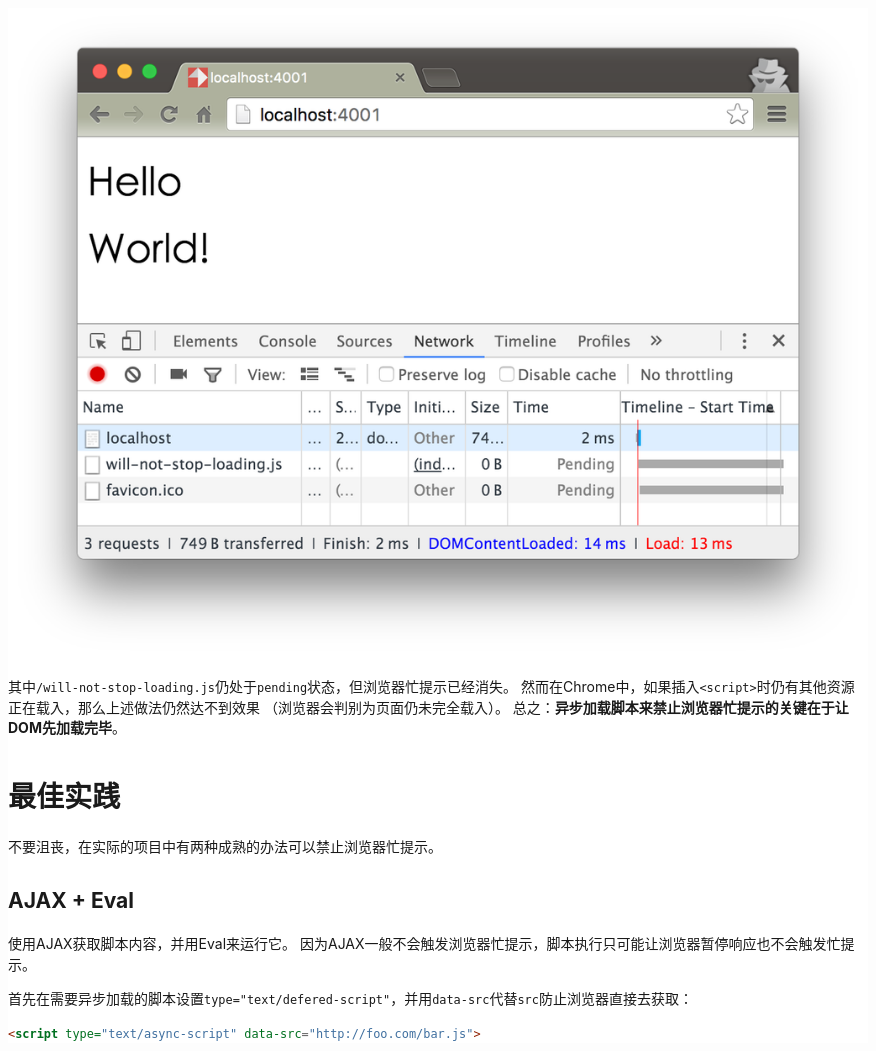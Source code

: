 ![async script loading](/assets/img/blog/dom/async-script-loading@2x.png)

其中`/will-not-stop-loading.js`仍处于`pending`状态，但浏览器忙提示已经消失。
然而在Chrome中，如果插入`<script>`时仍有其他资源正在载入，那么上述做法仍然达不到效果
（浏览器会判别为页面仍未完全载入）。
总之：**异步加载脚本来禁止浏览器忙提示的关键在于让DOM先加载完毕**。

# 最佳实践

不要沮丧，在实际的项目中有两种成熟的办法可以禁止浏览器忙提示。

## AJAX + Eval

使用AJAX获取脚本内容，并用Eval来运行它。
因为AJAX一般不会触发浏览器忙提示，脚本执行只可能让浏览器暂停响应也不会触发忙提示。

首先在需要异步加载的脚本设置`type="text/defered-script"`，并用`data-src`代替`src`防止浏览器直接去获取：

```html
<script type="text/async-script" data-src="http://foo.com/bar.js">
```
